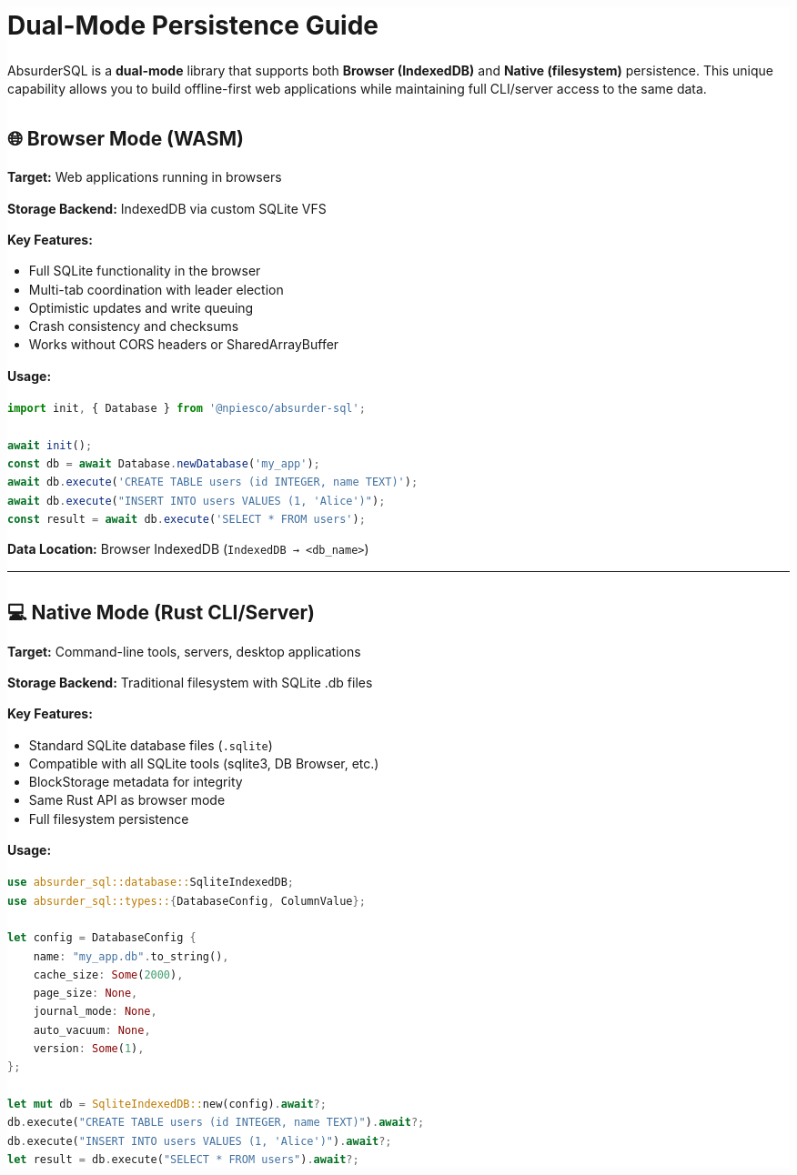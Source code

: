 # Dual-Mode Persistence Guide

AbsurderSQL is a **dual-mode** library that supports both **Browser (IndexedDB)** and **Native (filesystem)** persistence. This unique capability allows you to build offline-first web applications while maintaining full CLI/server access to the same data.

## 🌐 Browser Mode (WASM)

**Target:** Web applications running in browsers

**Storage Backend:** IndexedDB via custom SQLite VFS

**Key Features:**
- Full SQLite functionality in the browser
- Multi-tab coordination with leader election
- Optimistic updates and write queuing
- Crash consistency and checksums
- Works without CORS headers or SharedArrayBuffer

**Usage:**
```javascript
import init, { Database } from '@npiesco/absurder-sql';

await init();
const db = await Database.newDatabase('my_app');
await db.execute('CREATE TABLE users (id INTEGER, name TEXT)');
await db.execute("INSERT INTO users VALUES (1, 'Alice')");
const result = await db.execute('SELECT * FROM users');
```

**Data Location:** Browser IndexedDB (`IndexedDB → <db_name>`)

---

## 💻 Native Mode (Rust CLI/Server)

**Target:** Command-line tools, servers, desktop applications

**Storage Backend:** Traditional filesystem with SQLite .db files

**Key Features:**
- Standard SQLite database files (`.sqlite`)
- Compatible with all SQLite tools (sqlite3, DB Browser, etc.)
- BlockStorage metadata for integrity
- Same Rust API as browser mode
- Full filesystem persistence

**Usage:**
```rust
use absurder_sql::database::SqliteIndexedDB;
use absurder_sql::types::{DatabaseConfig, ColumnValue};

let config = DatabaseConfig {
    name: "my_app.db".to_string(),
    cache_size: Some(2000),
    page_size: None,
    journal_mode: None,
    auto_vacuum: None,
    version: Some(1),
};

let mut db = SqliteIndexedDB::new(config).await?;
db.execute("CREATE TABLE users (id INTEGER, name TEXT)").await?;
db.execute("INSERT INTO users VALUES (1, 'Alice')").await?;
let result = db.execute("SELECT * FROM users").await?;
```
